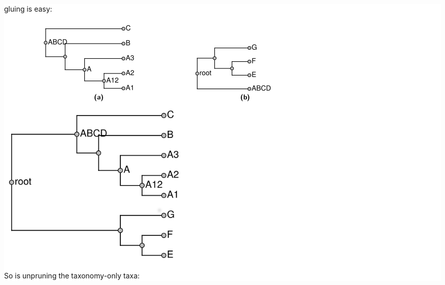 gluing is easy:<br />
<img src="images/RedelingsHolderFig9.png"/>
<img src="images/RedelingsHolderFig10.png" width="400px" />



So is unpruning the taxonomy-only taxa:<br />